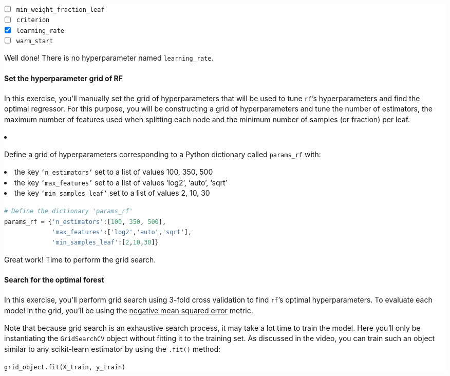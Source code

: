 -   [ ] <code>min_weight_fraction_leaf</code>
-   [ ] <code>criterion</code>
-   [x] <code>learning_rate</code>
-   [ ] <code>warm_start</code>

<p class>
Well done! There is no hyperparameter named <code>learning_rate</code>.
</p>

#### Set the hyperparameter grid of RF

<p>
In this exercise, you’ll manually set the grid of hyperparameters that
will be used to tune <code>rf</code>’s hyperparameters and find the
optimal regressor. For this purpose, you will be constructing a grid of
hyperparameters and tune the number of estimators, the maximum number of
features used when splitting each node and the minimum number of samples
(or fraction) per leaf.
</p>

<li>

Define a grid of hyperparameters corresponding to a Python dictionary
called <code>params_rf</code> with:

<li>
the key <code>‘n_estimators’</code> set to a list of values 100, 350,
500
</li>
<li>
the key <code>‘max_features’</code> set to a list of values ‘log2’,
‘auto’, ‘sqrt’
</li>
<li>
the key <code>‘min_samples_leaf’</code> set to a list of values 2, 10,
30
</li>
</li>

``` python
# Define the dictionary 'params_rf'
params_rf = {'n_estimators':[100, 350, 500],
             'max_features':['log2','auto','sqrt'],
             'min_samples_leaf':[2,10,30]}
```

<p class>
Great work! Time to perform the grid search.
</p>

#### Search for the optimal forest

<p>
In this exercise, you’ll perform grid search using 3-fold cross
validation to find <code>rf</code>’s optimal hyperparameters. To
evaluate each model in the grid, you’ll be using the
<a href="http://scikit-learn.org/stable/modules/model_evaluation.html">negative
mean squared error</a> metric.
</p>
<p>
Note that because grid search is an exhaustive search process, it may
take a lot time to train the model. Here you’ll only be instantiating
the <code>GridSearchCV</code> object without fitting it to the training
set. As discussed in the video, you can train such an object similar to
any scikit-learn estimator by using the <code>.fit()</code> method:
</p>
<pre><code>grid_object.fit(X_train, y_train)
</code></pre>